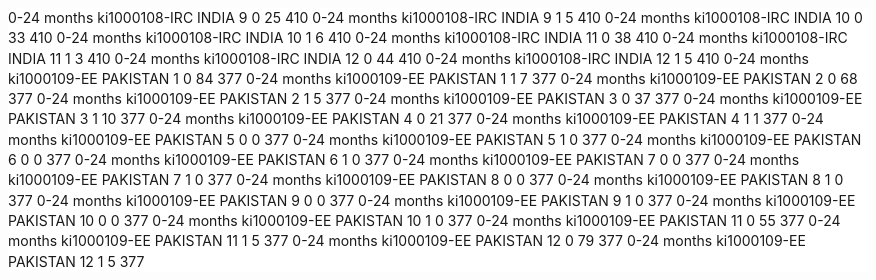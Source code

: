 0-24 months   ki1000108-IRC              INDIA                          9                0       25     410
0-24 months   ki1000108-IRC              INDIA                          9                1        5     410
0-24 months   ki1000108-IRC              INDIA                          10               0       33     410
0-24 months   ki1000108-IRC              INDIA                          10               1        6     410
0-24 months   ki1000108-IRC              INDIA                          11               0       38     410
0-24 months   ki1000108-IRC              INDIA                          11               1        3     410
0-24 months   ki1000108-IRC              INDIA                          12               0       44     410
0-24 months   ki1000108-IRC              INDIA                          12               1        5     410
0-24 months   ki1000109-EE               PAKISTAN                       1                0       84     377
0-24 months   ki1000109-EE               PAKISTAN                       1                1        7     377
0-24 months   ki1000109-EE               PAKISTAN                       2                0       68     377
0-24 months   ki1000109-EE               PAKISTAN                       2                1        5     377
0-24 months   ki1000109-EE               PAKISTAN                       3                0       37     377
0-24 months   ki1000109-EE               PAKISTAN                       3                1       10     377
0-24 months   ki1000109-EE               PAKISTAN                       4                0       21     377
0-24 months   ki1000109-EE               PAKISTAN                       4                1        1     377
0-24 months   ki1000109-EE               PAKISTAN                       5                0        0     377
0-24 months   ki1000109-EE               PAKISTAN                       5                1        0     377
0-24 months   ki1000109-EE               PAKISTAN                       6                0        0     377
0-24 months   ki1000109-EE               PAKISTAN                       6                1        0     377
0-24 months   ki1000109-EE               PAKISTAN                       7                0        0     377
0-24 months   ki1000109-EE               PAKISTAN                       7                1        0     377
0-24 months   ki1000109-EE               PAKISTAN                       8                0        0     377
0-24 months   ki1000109-EE               PAKISTAN                       8                1        0     377
0-24 months   ki1000109-EE               PAKISTAN                       9                0        0     377
0-24 months   ki1000109-EE               PAKISTAN                       9                1        0     377
0-24 months   ki1000109-EE               PAKISTAN                       10               0        0     377
0-24 months   ki1000109-EE               PAKISTAN                       10               1        0     377
0-24 months   ki1000109-EE               PAKISTAN                       11               0       55     377
0-24 months   ki1000109-EE               PAKISTAN                       11               1        5     377
0-24 months   ki1000109-EE               PAKISTAN                       12               0       79     377
0-24 months   ki1000109-EE               PAKISTAN                       12               1        5     377